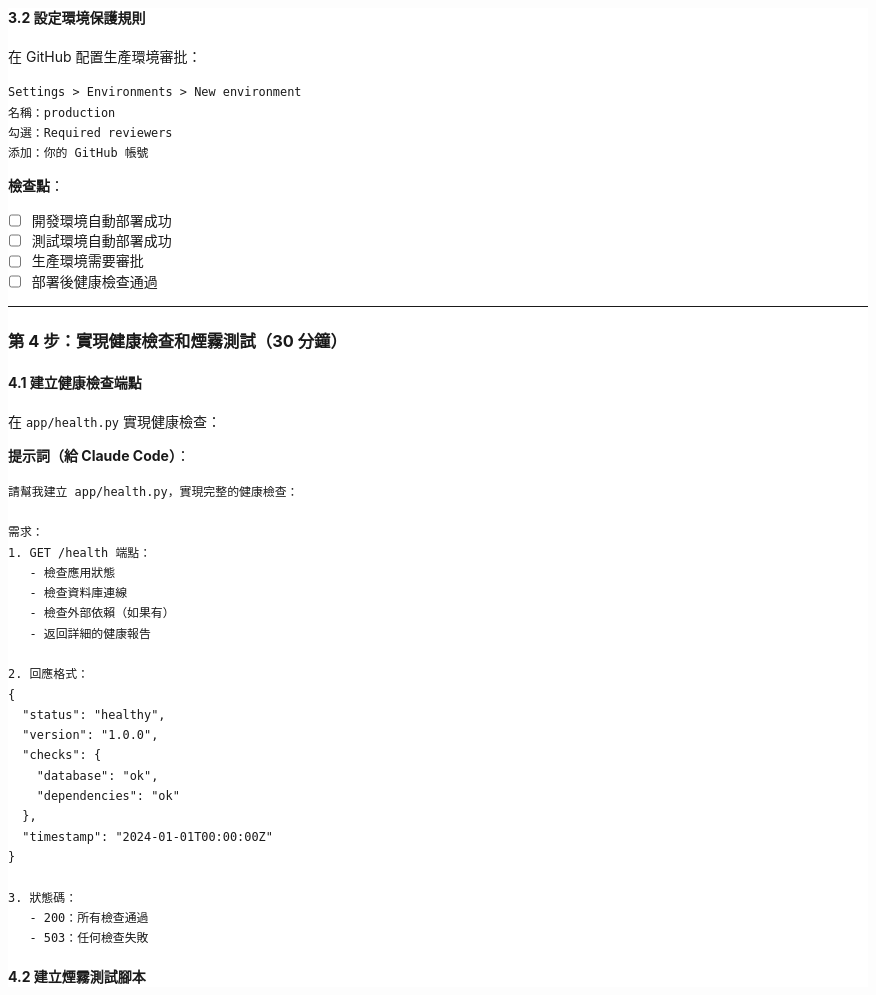 #### 3.2 設定環境保護規則

在 GitHub 配置生產環境審批：

```
Settings > Environments > New environment
名稱：production
勾選：Required reviewers
添加：你的 GitHub 帳號
```

**檢查點**：
- [ ] 開發環境自動部署成功
- [ ] 測試環境自動部署成功
- [ ] 生產環境需要審批
- [ ] 部署後健康檢查通過

---

### 第 4 步：實現健康檢查和煙霧測試（30 分鐘）

#### 4.1 建立健康檢查端點

在 `app/health.py` 實現健康檢查：

**提示詞（給 Claude Code）**：

```
請幫我建立 app/health.py，實現完整的健康檢查：

需求：
1. GET /health 端點：
   - 檢查應用狀態
   - 檢查資料庫連線
   - 檢查外部依賴（如果有）
   - 返回詳細的健康報告

2. 回應格式：
{
  "status": "healthy",
  "version": "1.0.0",
  "checks": {
    "database": "ok",
    "dependencies": "ok"
  },
  "timestamp": "2024-01-01T00:00:00Z"
}

3. 狀態碼：
   - 200：所有檢查通過
   - 503：任何檢查失敗
```

#### 4.2 建立煙霧測試腳本
